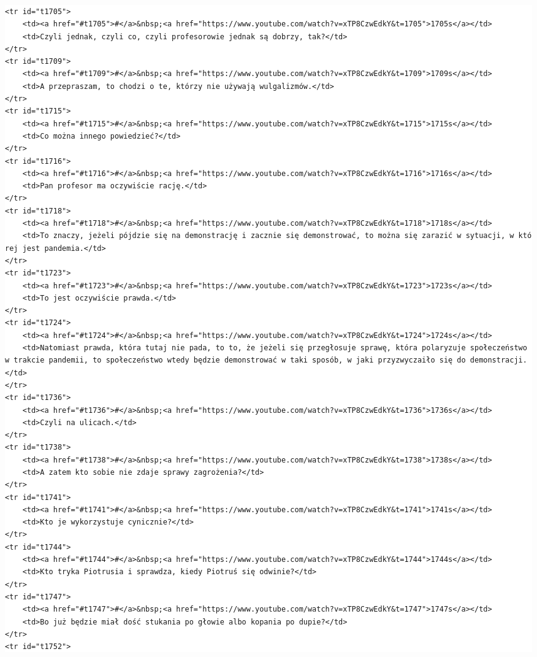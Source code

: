     <tr id="t1705">
        <td><a href="#t1705">#</a>&nbsp;<a href="https://www.youtube.com/watch?v=xTP8CzwEdkY&t=1705">1705s</a></td>
        <td>Czyli jednak, czyli co, czyli profesorowie jednak są dobrzy, tak?</td>
    </tr>
    <tr id="t1709">
        <td><a href="#t1709">#</a>&nbsp;<a href="https://www.youtube.com/watch?v=xTP8CzwEdkY&t=1709">1709s</a></td>
        <td>A przepraszam, to chodzi o te, którzy nie używają wulgalizmów.</td>
    </tr>
    <tr id="t1715">
        <td><a href="#t1715">#</a>&nbsp;<a href="https://www.youtube.com/watch?v=xTP8CzwEdkY&t=1715">1715s</a></td>
        <td>Co można innego powiedzieć?</td>
    </tr>
    <tr id="t1716">
        <td><a href="#t1716">#</a>&nbsp;<a href="https://www.youtube.com/watch?v=xTP8CzwEdkY&t=1716">1716s</a></td>
        <td>Pan profesor ma oczywiście rację.</td>
    </tr>
    <tr id="t1718">
        <td><a href="#t1718">#</a>&nbsp;<a href="https://www.youtube.com/watch?v=xTP8CzwEdkY&t=1718">1718s</a></td>
        <td>To znaczy, jeżeli pójdzie się na demonstrację i zacznie się demonstrować, to można się zarazić w sytuacji, w której jest pandemia.</td>
    </tr>
    <tr id="t1723">
        <td><a href="#t1723">#</a>&nbsp;<a href="https://www.youtube.com/watch?v=xTP8CzwEdkY&t=1723">1723s</a></td>
        <td>To jest oczywiście prawda.</td>
    </tr>
    <tr id="t1724">
        <td><a href="#t1724">#</a>&nbsp;<a href="https://www.youtube.com/watch?v=xTP8CzwEdkY&t=1724">1724s</a></td>
        <td>Natomiast prawda, która tutaj nie pada, to to, że jeżeli się przegłosuje sprawę, która polaryzuje społeczeństwo w trakcie pandemii, to społeczeństwo wtedy będzie demonstrować w taki sposób, w jaki przyzwyczaiło się do demonstracji.</td>
    </tr>
    <tr id="t1736">
        <td><a href="#t1736">#</a>&nbsp;<a href="https://www.youtube.com/watch?v=xTP8CzwEdkY&t=1736">1736s</a></td>
        <td>Czyli na ulicach.</td>
    </tr>
    <tr id="t1738">
        <td><a href="#t1738">#</a>&nbsp;<a href="https://www.youtube.com/watch?v=xTP8CzwEdkY&t=1738">1738s</a></td>
        <td>A zatem kto sobie nie zdaje sprawy zagrożenia?</td>
    </tr>
    <tr id="t1741">
        <td><a href="#t1741">#</a>&nbsp;<a href="https://www.youtube.com/watch?v=xTP8CzwEdkY&t=1741">1741s</a></td>
        <td>Kto je wykorzystuje cynicznie?</td>
    </tr>
    <tr id="t1744">
        <td><a href="#t1744">#</a>&nbsp;<a href="https://www.youtube.com/watch?v=xTP8CzwEdkY&t=1744">1744s</a></td>
        <td>Kto tryka Piotrusia i sprawdza, kiedy Piotruś się odwinie?</td>
    </tr>
    <tr id="t1747">
        <td><a href="#t1747">#</a>&nbsp;<a href="https://www.youtube.com/watch?v=xTP8CzwEdkY&t=1747">1747s</a></td>
        <td>Bo już będzie miał dość stukania po głowie albo kopania po dupie?</td>
    </tr>
    <tr id="t1752">